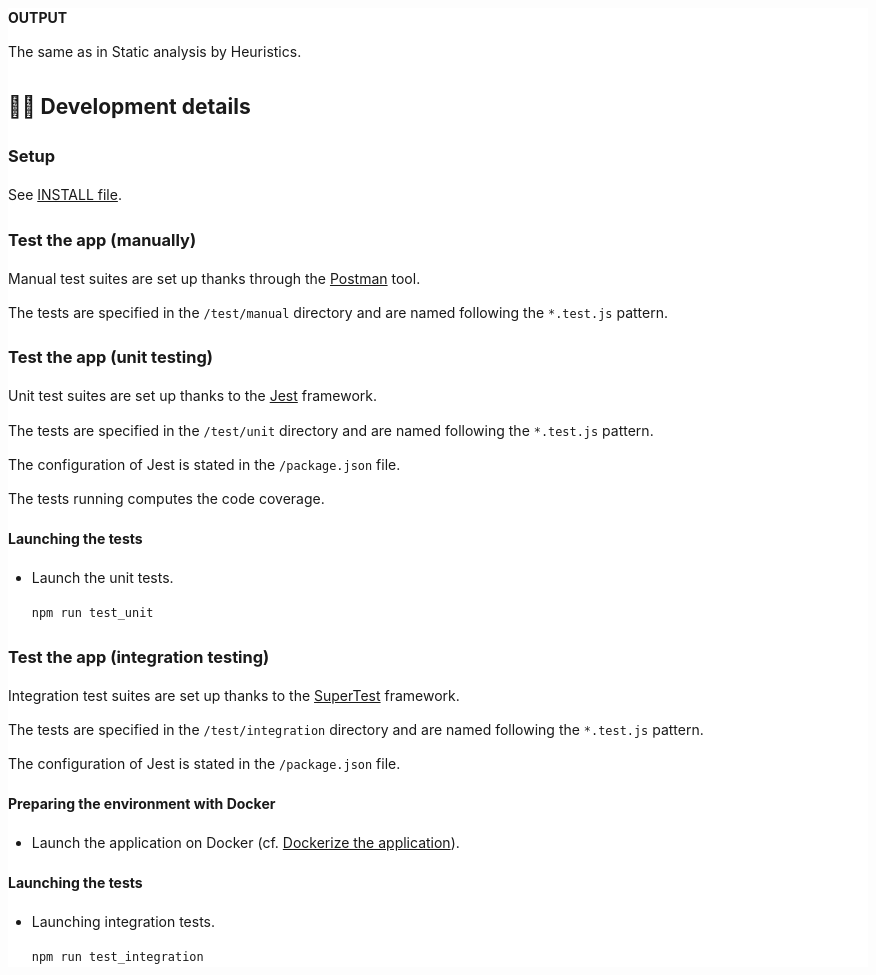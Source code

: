 

**__OUTPUT__**

The same as in Static analysis by Heuristics.

## 👩‍💻 Development details

### Setup

See [INSTALL file](INSTALL.md).

### Test the app (manually)

Manual test suites are set up thanks through the [Postman](https://www.postman.com/) tool.

The tests are specified in the `/test/manual` directory and are named following the `*.test.js` pattern.

### Test the app (unit testing)

Unit test suites are set up thanks to the [Jest](https://www.npmjs.com/package/jest) framework.

The tests are specified in the `/test/unit` directory and are named following the `*.test.js` pattern.

The configuration of Jest is stated in the `/package.json` file.

The tests running computes the code coverage.

#### Launching the tests

- Launch the unit tests.

  ```bash
  npm run test_unit
  ```

### Test the app (integration testing)

Integration test suites are set up thanks to the [SuperTest](https://www.npmjs.com/package/supertest) framework.

The tests are specified in the `/test/integration` directory and are named following the `*.test.js` pattern.

The configuration of Jest is stated in the `/package.json` file.

#### Preparing the environment with Docker

- Launch the application on Docker (cf. [Dockerize the application](#dockerize-the-application)).

#### Launching the tests

- Launching integration tests.

  ```bash
  npm run test_integration
  ```
